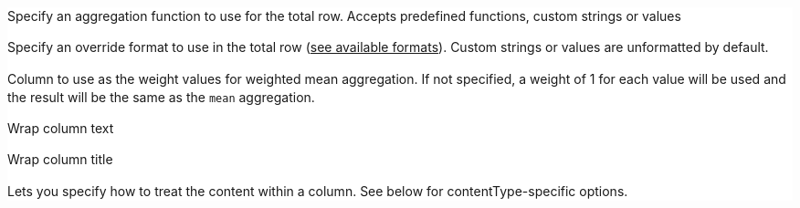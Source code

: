 </PropListing>
<PropListing
    name=totalAgg
    options={['sum', 'mean', 'weightedMean', 'median', 'min', 'max', 'count', 'countDistinct', 'custom string or value']}
    defaultValue="sum"
>

Specify an aggregation function to use for the total row. Accepts predefined functions, custom strings or values

</PropListing>
<PropListing
    name=totalFmt
    options="Excel-style format | built-in format | custom format"
>

Specify an override format to use in the total row ([see available formats](/core-concepts/formatting)). Custom strings or values are unformatted by default.

</PropListing>
<PropListing
    name=weightCol
    options="column name"
>

Column to use as the weight values for weighted mean aggregation. If not specified, a weight of 1 for each value will be used and the result will be the same as the `mean` aggregation.

</PropListing>
<PropListing
    name=wrap
    options={['true', 'false']}
    defaultValue="false"
>

Wrap column text

</PropListing>
<PropListing
    name=wrapTitle
    options={['true', 'false']}
    defaultValue="false"
>

Wrap column title

</PropListing>
<PropListing
    name=contentType
    options={['link', 'image', 'delta', 'colorscale', 'html']}
>

Lets you specify how to treat the content within a column. See below for contentType-specific options.
